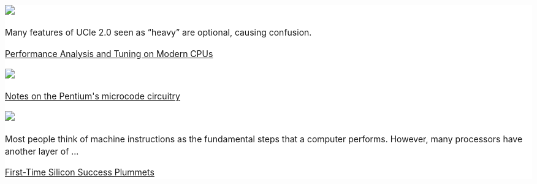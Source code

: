 </div>

<div class="card-image">

[![](https://i0.wp.com/semiengineering.com/wp-content/uploads/LPHP-May-2025-Bryon-UCle.png?fit=1458%2C1312&ssl=1)](https://semiengineering.com/die-to-die-interconnect-standards-in-flux/)

</div>

Many features of UCIe 2.0 seen as “heavy” are optional, causing
confusion.

</div>

<div class="card">

<div class="card-title">

[Performance Analysis and Tuning on Modern
CPUs](https://products.easyperf.net/perf-book-2)

</div>

<div class="card-image">

[![](https://mcusercontent.com/a8d7caa7874c7a96f1301bc15/images/58d599d7-30dc-5a27-7c0f-ea9fbd98a622.png)](https://products.easyperf.net/perf-book-2)

</div>

</div>

<div class="card">

<div class="card-title">

[Notes on the Pentium's microcode
circuitry](http://www.righto.com/2025/03/pentium-microcde-rom-circuitry.html?m=1)

</div>

<div class="card-image">

[![](https://lh3.googleusercontent.com/blogger_img_proxy/AEn0k_uLu_ers44BB7LDfTyOP1Bssj491qpngd0aBSUccN1ckEFHeOgyLMktRcmFc_0BmkB76mULyeA4NZJPvpna9bS1F2ZTllFIqGeZ3jzEzjs46DaOYwhShaSX2vl3C2qIWC6UiMllM-ex1teCWniXlQM=w1200-h630-p-k-no-nu)](http://www.righto.com/2025/03/pentium-microcde-rom-circuitry.html?m=1)

</div>

Most people think of machine instructions as the fundamental steps that
a computer performs. However, many processors have another layer of ...

</div>

<div class="card">

<div class="card-title">

[First-Time Silicon Success
Plummets](https://semiengineering.com/first-time-silicon-success-plummets/)

</div>
